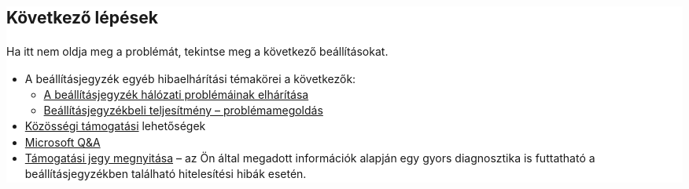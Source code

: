 ## <a name="next-steps"></a>Következő lépések

Ha itt nem oldja meg a problémát, tekintse meg a következő beállításokat.

* A beállításjegyzék egyéb hibaelhárítási témakörei a következők:
  * [A beállításjegyzék hálózati problémáinak elhárítása](container-registry-troubleshoot-access.md)
  * [Beállításjegyzékbeli teljesítmény – problémamegoldás](container-registry-troubleshoot-performance.md)
* [Közösségi támogatási](https://azure.microsoft.com/support/community/) lehetőségek
* [Microsoft Q&A](/answers/products/)
* [Támogatási jegy megnyitása](https://azure.microsoft.com/support/create-ticket/) – az Ön által megadott információk alapján egy gyors diagnosztika is futtatható a beállításjegyzékben található hitelesítési hibák esetén.
